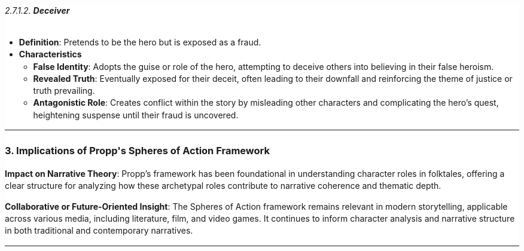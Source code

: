 ###### 2.7.1.2. **Deceiver**
  - **Definition**: Pretends to be the hero but is exposed as a fraud.
  - **Characteristics**
    - **False Identity**: Adopts the guise or role of the hero, attempting to deceive others into believing in their false heroism.
    - **Revealed Truth**: Eventually exposed for their deceit, often leading to their downfall and reinforcing the theme of justice or truth prevailing.
    - **Antagonistic Role**: Creates conflict within the story by misleading other characters and complicating the hero’s quest, heightening suspense until their fraud is uncovered.


---

### 3. Implications of Propp's Spheres of Action Framework

**Impact on Narrative Theory**:
   Propp’s framework has been foundational in understanding character roles in folktales, offering a clear structure for analyzing how these archetypal roles contribute to narrative coherence and thematic depth.

**Collaborative or Future-Oriented Insight**:
   The Spheres of Action framework remains relevant in modern storytelling, applicable across various media, including literature, film, and video games. It continues to inform character analysis and narrative structure in both traditional and contemporary narratives.

---
